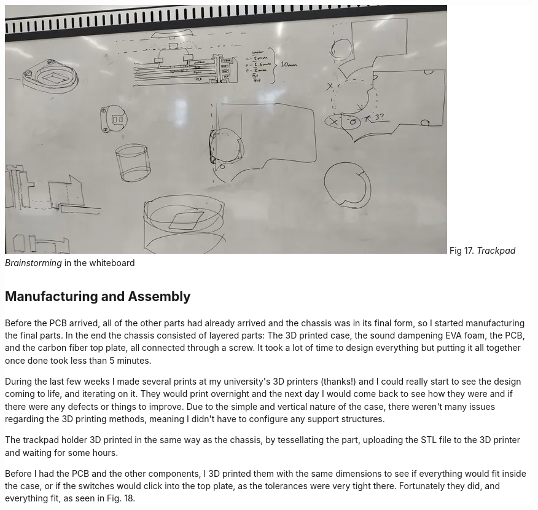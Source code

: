 ![_Trackpad Brainstorming_ in the whiteboard](/src/assets/daedalus-kb/trackpad-brainstorming.webp)
Fig 17. _Trackpad Brainstorming_ in the whiteboard

## Manufacturing and Assembly

Before the PCB arrived, all of the other parts had already arrived and the chassis was in its final form, so I started manufacturing the final parts. In the end the chassis consisted of layered parts: The 3D printed case, the sound dampening EVA foam, the PCB, and the carbon fiber top plate, all connected through a screw. It took a lot of time to design everything but putting it all together once done took less than 5 minutes.

During the last few weeks I made several prints at my university's 3D printers (thanks!) and I could really start to see the design coming to life, and iterating on it. They would print overnight and the next day I would come back to see how they were and if there were any defects or things to improve. Due to the simple and vertical nature of the case, there weren't many issues regarding the 3D printing methods, meaning I didn't have to configure any support structures.

The trackpad holder 3D printed in the same way as the chassis, by tessellating the part, uploading the STL file to the 3D printer and waiting for some hours.

Before I had the PCB and the other components, I 3D printed them with the same dimensions to see if everything would fit inside the case, or if the switches would click into the top plate, as the tolerances were very tight there. Fortunately they did, and everything fit, as seen in Fig. 18.
